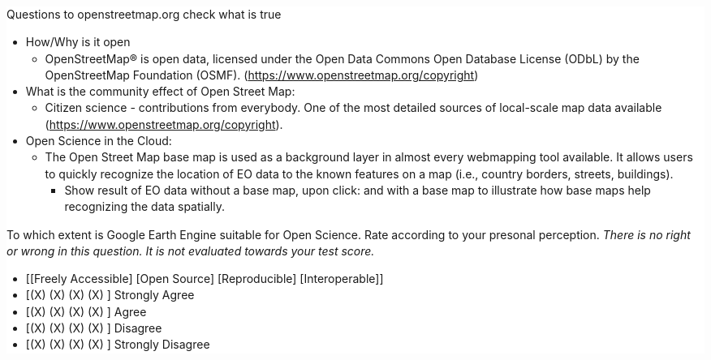 
Questions to openstreetmap.org check what is true

- How/Why is it open
    - OpenStreetMap® is open data, licensed under the Open Data Commons Open Database License (ODbL) by the OpenStreetMap Foundation (OSMF). (https://www.openstreetmap.org/copyright)
- What is the community effect of Open Street Map:
  - Citizen science - contributions from everybody. One of the most detailed sources of local-scale map data available (https://www.openstreetmap.org/copyright).
- Open Science in the Cloud:
  - The Open Street Map base map is used as a background layer in almost every webmapping tool available. It allows users to quickly recognize the location of EO data to the known features on a map (i.e., country borders, streets, buildings).
    - Show result of EO data without a base map, upon click: and with a base map to illustrate how base maps help recognizing the data spatially.

To which extent is Google Earth Engine suitable for Open Science. Rate according to your presonal perception. *There is no right or wrong in this question. It is not evaluated towards your test score.*

- [[Freely Accessible] [Open Source] [Reproducible] [Interoperable]]
- [(X)                 (X)           (X)            (X)            ]  Strongly Agree
- [(X)                 (X)           (X)            (X)            ]  Agree
- [(X)                 (X)           (X)            (X)            ]  Disagree
- [(X)                 (X)           (X)            (X)            ]  Strongly Disagree

